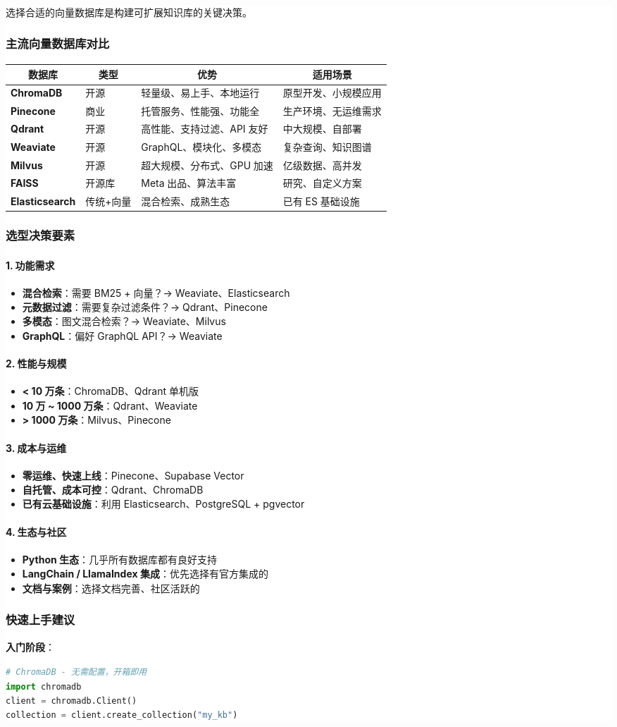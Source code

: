 选择合适的向量数据库是构建可扩展知识库的关键决策。

### 主流向量数据库对比

| 数据库            | 类型      | 优势                       | 适用场景             |
| ----------------- | --------- | -------------------------- | -------------------- |
| **ChromaDB**      | 开源      | 轻量级、易上手、本地运行   | 原型开发、小规模应用 |
| **Pinecone**      | 商业      | 托管服务、性能强、功能全   | 生产环境、无运维需求 |
| **Qdrant**        | 开源      | 高性能、支持过滤、API 友好 | 中大规模、自部署     |
| **Weaviate**      | 开源      | GraphQL、模块化、多模态    | 复杂查询、知识图谱   |
| **Milvus**        | 开源      | 超大规模、分布式、GPU 加速 | 亿级数据、高并发     |
| **FAISS**         | 开源库    | Meta 出品、算法丰富        | 研究、自定义方案     |
| **Elasticsearch** | 传统+向量 | 混合检索、成熟生态         | 已有 ES 基础设施     |

### 选型决策要素

#### 1. 功能需求

- **混合检索**：需要 BM25 + 向量？→ Weaviate、Elasticsearch
- **元数据过滤**：需要复杂过滤条件？→ Qdrant、Pinecone
- **多模态**：图文混合检索？→ Weaviate、Milvus
- **GraphQL**：偏好 GraphQL API？→ Weaviate

#### 2. 性能与规模

- **< 10 万条**：ChromaDB、Qdrant 单机版
- **10 万 ~ 1000 万条**：Qdrant、Weaviate
- **> 1000 万条**：Milvus、Pinecone

#### 3. 成本与运维

- **零运维、快速上线**：Pinecone、Supabase Vector
- **自托管、成本可控**：Qdrant、ChromaDB
- **已有云基础设施**：利用 Elasticsearch、PostgreSQL + pgvector

#### 4. 生态与社区

- **Python 生态**：几乎所有数据库都有良好支持
- **LangChain / LlamaIndex 集成**：优先选择有官方集成的
- **文档与案例**：选择文档完善、社区活跃的

### 快速上手建议

**入门阶段**：

```python
# ChromaDB - 无需配置，开箱即用
import chromadb
client = chromadb.Client()
collection = client.create_collection("my_kb")
```
